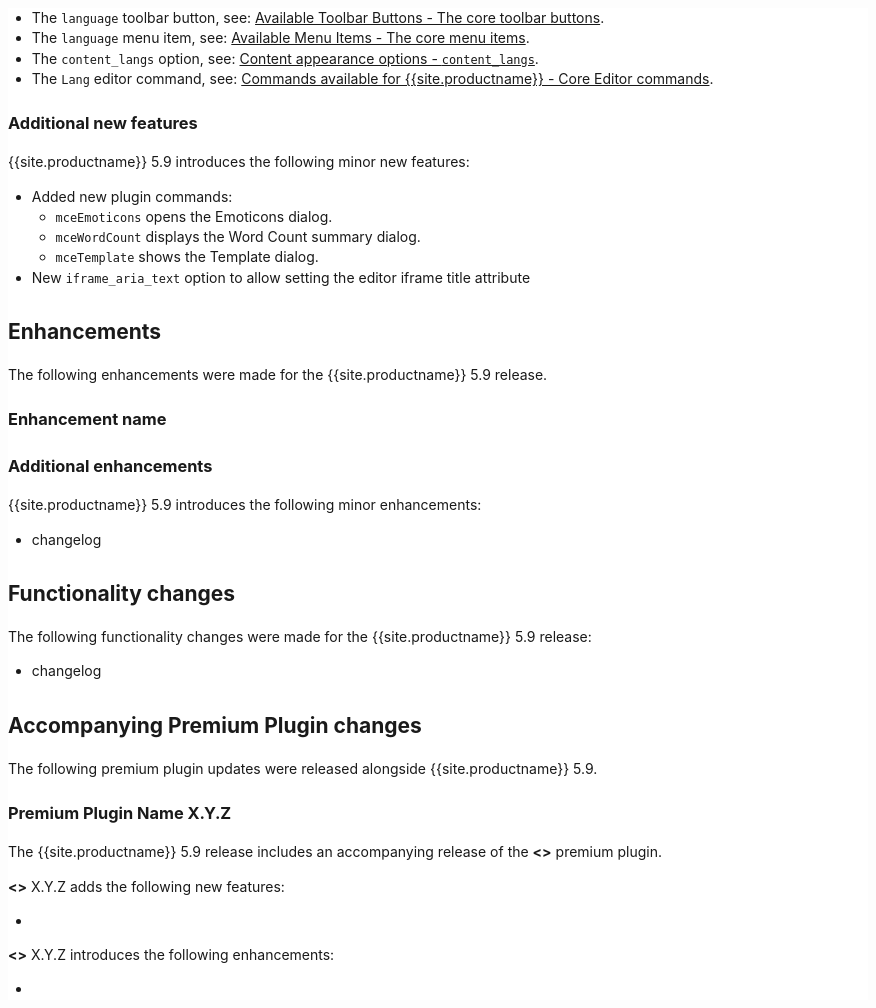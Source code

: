 - The `language` toolbar button, see: [Available Toolbar Buttons - The core toolbar buttons]({{site.baseurl}}/advanced/available-toolbar-buttons/#thecoretoolbarbuttons).
- The `language` menu item, see: [Available Menu Items - The core menu items]({{site.baseurl}}/advanced/available-menu-items/#thecoremenuitems).
- The `content_langs` option, see: [Content appearance options - `content_langs`]({{site.baseurl}}/configure/localization/#content_langs).
- The `Lang` editor command, see: [Commands available for {{site.productname}} - Core Editor commands]({{site.baseurl}}/advanced/editor-command-identifiers/#coreeditorcommands).

### Additional new features

{{site.productname}} 5.9 introduces the following minor new features:

- Added new plugin commands:
  - `mceEmoticons` opens the Emoticons dialog.
  - `mceWordCount` displays the Word Count summary dialog.
  - `mceTemplate` shows the Template dialog.
- New `iframe_aria_text` option to allow setting the editor iframe title attribute

## Enhancements

The following enhancements were made for the {{site.productname}} 5.9 release.

### Enhancement name

### Additional enhancements

{{site.productname}} 5.9 introduces the following minor enhancements:

- changelog

## Functionality changes

The following functionality changes were made for the {{site.productname}} 5.9 release:

- changelog

## Accompanying Premium Plugin changes

The following premium plugin updates were released alongside {{site.productname}} 5.9.

### Premium Plugin Name X.Y.Z

The {{site.productname}} 5.9 release includes an accompanying release of the **<<Premium Plugin Name>>** premium plugin.

**<<Premium Plugin Name>>** X.Y.Z adds the following new features:

- <Description>

**<<Premium Plugin Name>>** X.Y.Z introduces the following enhancements:

- <Description>
